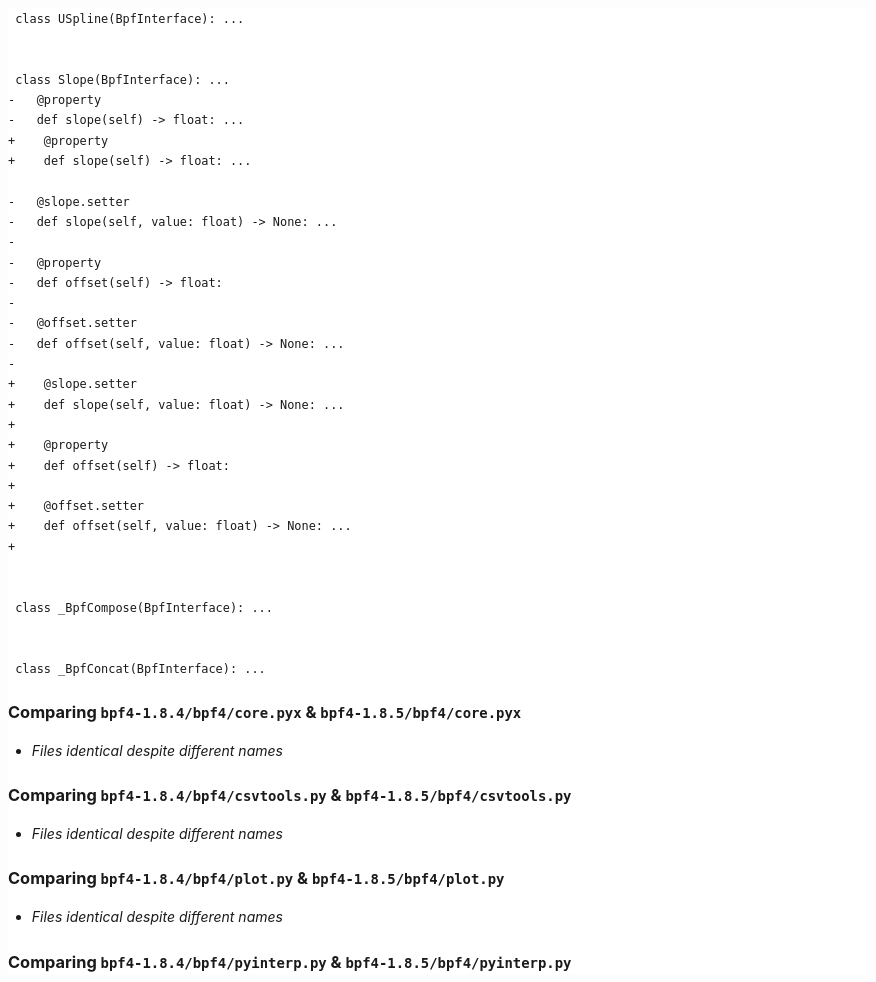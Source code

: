 ```
 class USpline(BpfInterface): ...
 
     
 class Slope(BpfInterface): ...
-	@property
-	def slope(self) -> float: ...
+    @property
+    def slope(self) -> float: ...
 
-	@slope.setter
-	def slope(self, value: float) -> None: ...
-	
-	@property
-	def offset(self) -> float:
-
-	@offset.setter
-	def offset(self, value: float) -> None: ...
-	
+    @slope.setter
+    def slope(self, value: float) -> None: ...
+    
+    @property
+    def offset(self) -> float:
+
+    @offset.setter
+    def offset(self, value: float) -> None: ...
+    
 
     
 class _BpfCompose(BpfInterface): ...
 
 
 class _BpfConcat(BpfInterface): ...
```

### Comparing `bpf4-1.8.4/bpf4/core.pyx` & `bpf4-1.8.5/bpf4/core.pyx`

 * *Files identical despite different names*

### Comparing `bpf4-1.8.4/bpf4/csvtools.py` & `bpf4-1.8.5/bpf4/csvtools.py`

 * *Files identical despite different names*

### Comparing `bpf4-1.8.4/bpf4/plot.py` & `bpf4-1.8.5/bpf4/plot.py`

 * *Files identical despite different names*

### Comparing `bpf4-1.8.4/bpf4/pyinterp.py` & `bpf4-1.8.5/bpf4/pyinterp.py`
